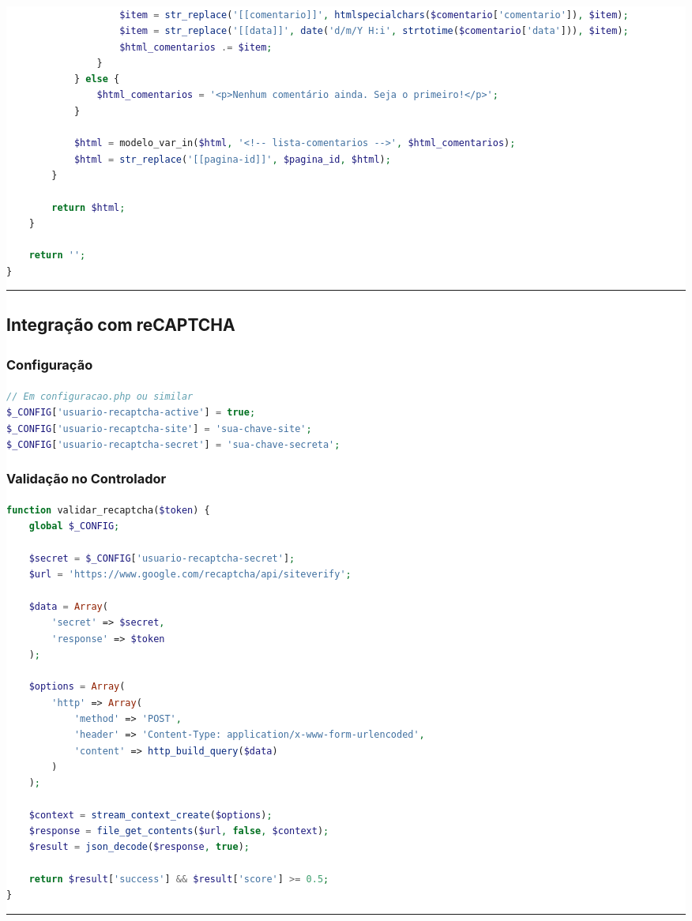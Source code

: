 ```php
                    $item = str_replace('[[comentario]]', htmlspecialchars($comentario['comentario']), $item);
                    $item = str_replace('[[data]]', date('d/m/Y H:i', strtotime($comentario['data'])), $item);
                    $html_comentarios .= $item;
                }
            } else {
                $html_comentarios = '<p>Nenhum comentário ainda. Seja o primeiro!</p>';
            }
            
            $html = modelo_var_in($html, '<!-- lista-comentarios -->', $html_comentarios);
            $html = str_replace('[[pagina-id]]', $pagina_id, $html);
        }
        
        return $html;
    }
    
    return '';
}
```

---

## Integração com reCAPTCHA

### Configuração

```php
// Em configuracao.php ou similar
$_CONFIG['usuario-recaptcha-active'] = true;
$_CONFIG['usuario-recaptcha-site'] = 'sua-chave-site';
$_CONFIG['usuario-recaptcha-secret'] = 'sua-chave-secreta';
```

### Validação no Controlador

```php
function validar_recaptcha($token) {
    global $_CONFIG;
    
    $secret = $_CONFIG['usuario-recaptcha-secret'];
    $url = 'https://www.google.com/recaptcha/api/siteverify';
    
    $data = Array(
        'secret' => $secret,
        'response' => $token
    );
    
    $options = Array(
        'http' => Array(
            'method' => 'POST',
            'header' => 'Content-Type: application/x-www-form-urlencoded',
            'content' => http_build_query($data)
        )
    );
    
    $context = stream_context_create($options);
    $response = file_get_contents($url, false, $context);
    $result = json_decode($response, true);
    
    return $result['success'] && $result['score'] >= 0.5;
}
```

---